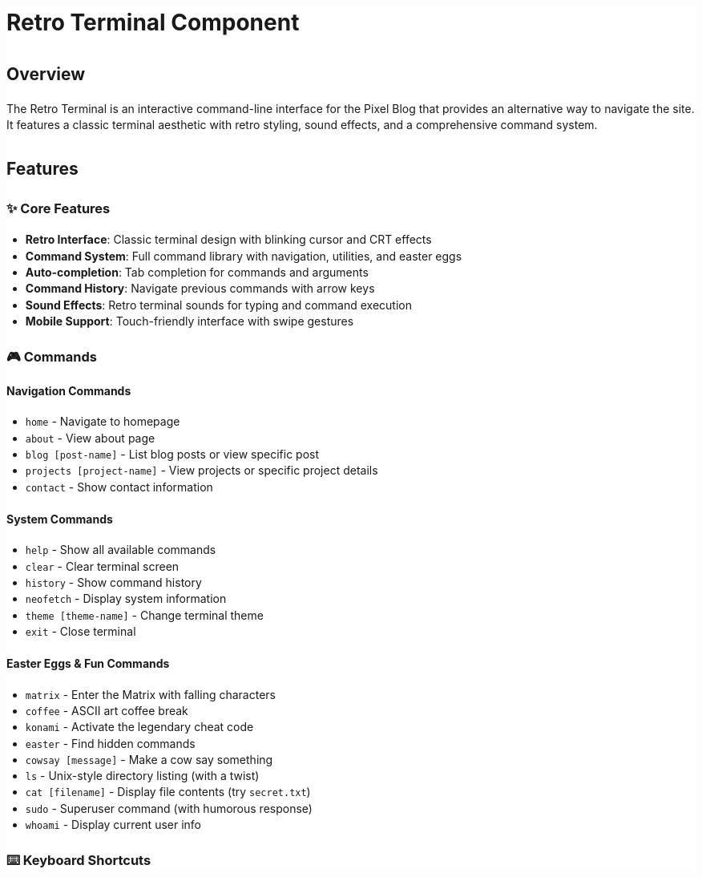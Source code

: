 # Retro Terminal Component

## Overview

The Retro Terminal is an interactive command-line interface for the Pixel Blog that provides an alternative way to navigate the site. It features a classic terminal aesthetic with retro styling, sound effects, and a comprehensive command system.

## Features

### ✨ Core Features
- **Retro Interface**: Classic terminal design with blinking cursor and CRT effects
- **Command System**: Full command library with navigation, utilities, and easter eggs
- **Auto-completion**: Tab completion for commands and arguments
- **Command History**: Navigate previous commands with arrow keys
- **Sound Effects**: Retro terminal sounds for typing and command execution
- **Mobile Support**: Touch-friendly interface with swipe gestures

### 🎮 Commands

#### Navigation Commands
- `home` - Navigate to homepage
- `about` - View about page
- `blog [post-name]` - List blog posts or view specific post
- `projects [project-name]` - View projects or specific project details
- `contact` - Show contact information

#### System Commands
- `help` - Show all available commands
- `clear` - Clear terminal screen
- `history` - Show command history
- `neofetch` - Display system information
- `theme [theme-name]` - Change terminal theme
- `exit` - Close terminal

#### Easter Eggs & Fun Commands
- `matrix` - Enter the Matrix with falling characters
- `coffee` - ASCII art coffee break
- `konami` - Activate the legendary cheat code
- `easter` - Find hidden commands
- `cowsay [message]` - Make a cow say something
- `ls` - Unix-style directory listing (with a twist)
- `cat [filename]` - Display file contents (try `secret.txt`)
- `sudo` - Superuser command (with humorous response)
- `whoami` - Display current user info

### ⌨️ Keyboard Shortcuts
